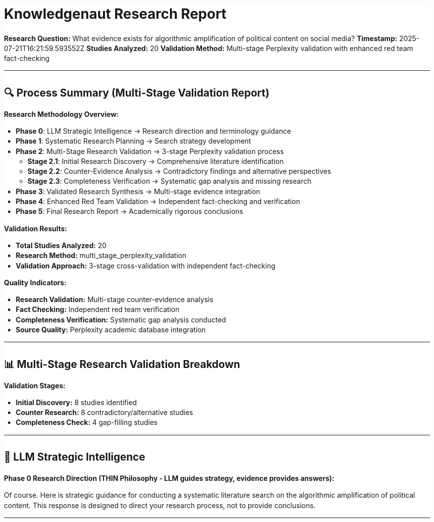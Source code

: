 # Knowledgenaut Research Report

**Research Question:** What evidence exists for algorithmic amplification of political content on social media?
**Timestamp:** 2025-07-21T16:21:59.593552Z
**Studies Analyzed:** 20
**Validation Method:** Multi-stage Perplexity validation with enhanced red team fact-checking

---

## 🔍 Process Summary (Multi-Stage Validation Report)

**Research Methodology Overview:**
- **Phase 0**: LLM Strategic Intelligence → Research direction and terminology guidance
- **Phase 1**: Systematic Research Planning → Search strategy development  
- **Phase 2**: Multi-Stage Research Validation → 3-stage Perplexity validation process
  - **Stage 2.1**: Initial Research Discovery → Comprehensive literature identification
  - **Stage 2.2**: Counter-Evidence Analysis → Contradictory findings and alternative perspectives
  - **Stage 2.3**: Completeness Verification → Systematic gap analysis and missing research
- **Phase 3**: Validated Research Synthesis → Multi-stage evidence integration
- **Phase 4**: Enhanced Red Team Validation → Independent fact-checking and verification
- **Phase 5**: Final Research Report → Academically rigorous conclusions

**Validation Results:**
- **Total Studies Analyzed:** 20
- **Research Method:** multi_stage_perplexity_validation
- **Validation Approach:** 3-stage cross-validation with independent fact-checking

**Quality Indicators:**
- **Research Validation:** Multi-stage counter-evidence analysis
- **Fact Checking:** Independent red team verification
- **Completeness Verification:** Systematic gap analysis conducted
- **Source Quality:** Perplexity academic database integration

---

## 📊 Multi-Stage Research Validation Breakdown

**Validation Stages:**
- **Initial Discovery:** 8 studies identified
- **Counter Research:** 8 contradictory/alternative studies
- **Completeness Check:** 4 gap-filling studies

---

## 🧠 LLM Strategic Intelligence

**Phase 0 Research Direction (THIN Philosophy - LLM guides strategy, evidence provides answers):**

Of course. Here is strategic guidance for conducting a systematic literature search on the algorithmic amplification of political content. This response is designed to direct your research process, not to provide conclusions.

---